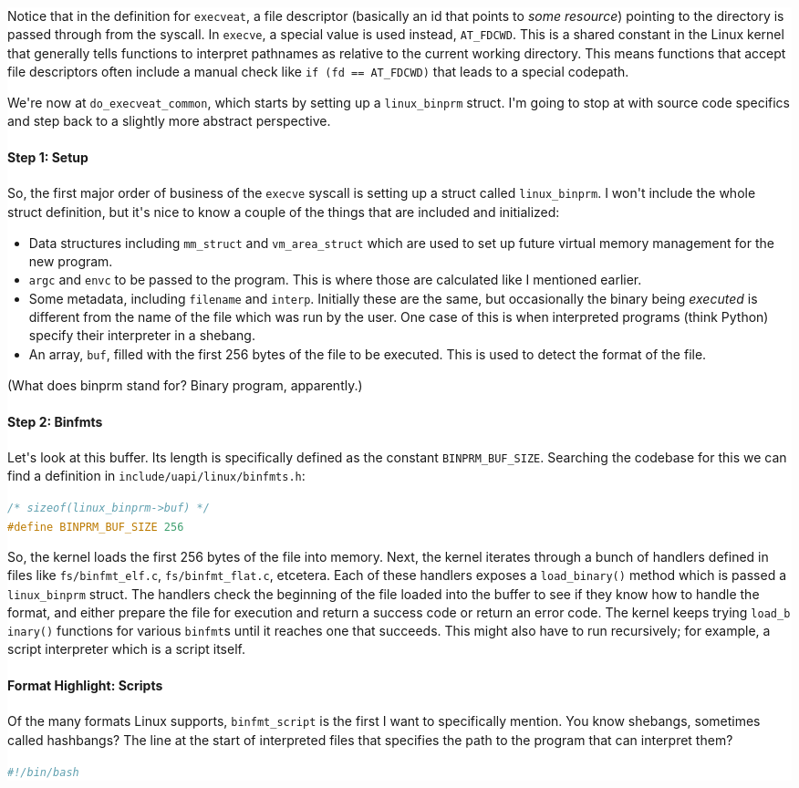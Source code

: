 Notice that in the definition for `execveat`, a file descriptor (basically an id that points to *some resource*) pointing to the directory is passed through from the syscall. In `execve`, a special value is used instead, `AT_FDCWD`. This is a shared constant in the Linux kernel that generally tells functions to interpret pathnames as relative to the current working directory. This means functions that accept file descriptors often include a manual check like `if (fd == AT_FDCWD)` that leads to a special codepath.

We're now at `do_execveat_common`, which starts by setting up a `linux_binprm` struct. I'm going to stop at  with source code specifics and step back to a slightly more abstract perspective.

#### Step 1: Setup

So, the first major order of business of the `execve` syscall is setting up a struct called `linux_binprm`. I won't include the whole struct definition, but it's nice to know a couple of the things that are included and initialized:

- Data structures including `mm_struct` and `vm_area_struct` which are used to set up future virtual memory management for the new program.
- `argc` and `envc` to be passed to the program. This is where those are calculated like I mentioned earlier.
- Some metadata, including `filename` and `interp`. Initially these are the same, but occasionally the binary being *executed* is different from the name of the file which was run by the user. One case of this is when interpreted programs (think Python) specify their interpreter in a shebang.
- An array, `buf`, filled with the first 256 bytes of the file to be executed. This is used to detect the format of the file.

(What does binprm stand for? Binary program, apparently.)

#### Step 2: Binfmts

Let's look at this buffer. Its length is specifically defined as the constant `BINPRM_BUF_SIZE`. Searching the codebase for this we can find a definition in `include/uapi/linux/binfmts.h`:

```c
/* sizeof(linux_binprm->buf) */
#define BINPRM_BUF_SIZE 256
```

So, the kernel loads the first 256 bytes of the file into memory. Next, the kernel iterates through a bunch of handlers defined in files like `fs/binfmt_elf.c`, `fs/binfmt_flat.c`, etcetera. Each of these handlers exposes a `load_binary()` method which is passed a `linux_binprm` struct. The handlers check the beginning of the file loaded into the buffer to see if they know how to handle the format, and either prepare the file for execution and return a success code or return an error code. The kernel keeps trying `load_binary()` functions for various `binfmt`s until it reaches one that succeeds. This might also have to run recursively; for example, a script interpreter which is a script itself.

#### Format Highlight: Scripts

Of the many formats Linux supports, `binfmt_script` is the first I want to specifically mention. You know shebangs, sometimes called hashbangs? The line at the start of interpreted files that specifies the path to the program that can interpret them?

```py
#!/bin/bash
```
